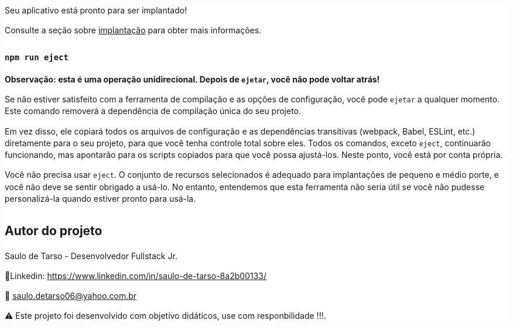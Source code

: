Seu aplicativo está pronto para ser implantado!

Consulte a seção sobre [implantação](https://facebook.github.io/create-react-app/docs/deployment) para obter mais informações.

### `npm run eject`

**Observação: esta é uma operação unidirecional. Depois de `ejetar`, você não pode voltar atrás!**

Se não estiver satisfeito com a ferramenta de compilação e as opções de configuração, você pode `ejetar` a qualquer momento. Este comando removerá a dependência de compilação única do seu projeto.

Em vez disso, ele copiará todos os arquivos de configuração e as dependências transitivas (webpack, Babel, ESLint, etc.) diretamente para o seu projeto, para que você tenha controle total sobre eles. Todos os comandos, exceto `eject`, continuarão funcionando, mas apontarão para os scripts copiados para que você possa ajustá-los. Neste ponto, você está por conta própria.

Você não precisa usar `eject`. O conjunto de recursos selecionados é adequado para implantações de pequeno e médio porte, e você não deve se sentir obrigado a usá-lo. No entanto, entendemos que esta ferramenta não seria útil se você não pudesse personalizá-la quando estiver pronto para usá-la.

## Autor do projeto
Saulo de Tarso - Desenvolvedor Fullstack Jr.

🔗Linkedin: https://www.linkedin.com/in/saulo-de-tarso-8a2b00133/

📧 saulo.detarso06@yahoo.com.br

⚠ Este projeto foi desenvolvido com objetivo didáticos, use com responbilidade !!!.